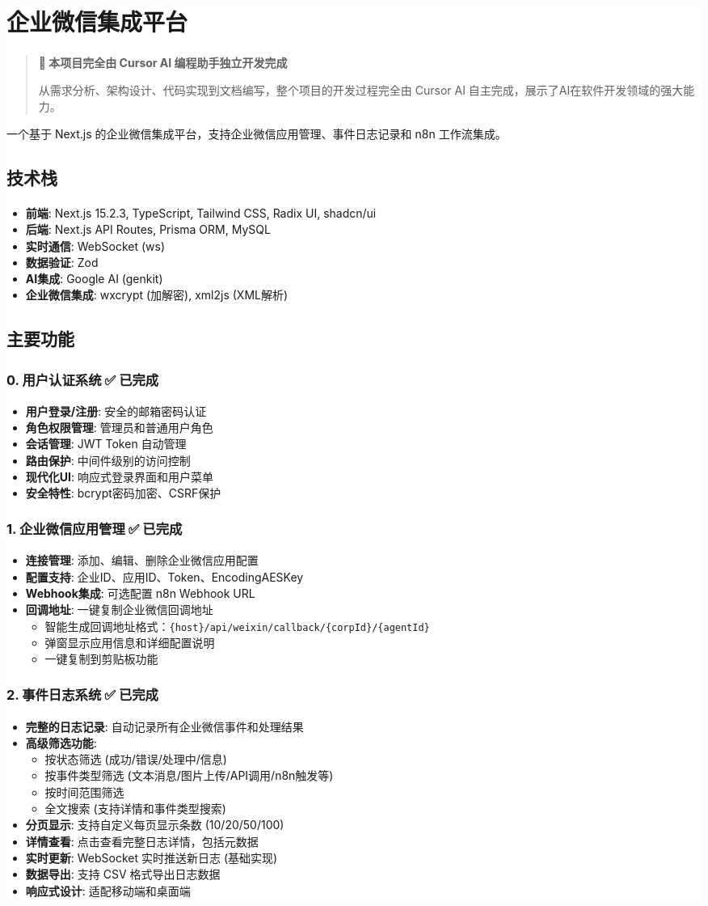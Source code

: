 # 企业微信集成平台

> **🤖 本项目完全由 Cursor AI 编程助手独立开发完成** 
> 
> 从需求分析、架构设计、代码实现到文档编写，整个项目的开发过程完全由 Cursor AI 自主完成，展示了AI在软件开发领域的强大能力。

一个基于 Next.js 的企业微信集成平台，支持企业微信应用管理、事件日志记录和 n8n 工作流集成。

## 技术栈

- **前端**: Next.js 15.2.3, TypeScript, Tailwind CSS, Radix UI, shadcn/ui
- **后端**: Next.js API Routes, Prisma ORM, MySQL
- **实时通信**: WebSocket (ws)
- **数据验证**: Zod
- **AI集成**: Google AI (genkit)
- **企业微信集成**: wxcrypt (加解密), xml2js (XML解析)

## 主要功能

### 0. 用户认证系统 ✅ **已完成**
- **用户登录/注册**: 安全的邮箱密码认证
- **角色权限管理**: 管理员和普通用户角色
- **会话管理**: JWT Token 自动管理
- **路由保护**: 中间件级别的访问控制
- **现代化UI**: 响应式登录界面和用户菜单
- **安全特性**: bcrypt密码加密、CSRF保护

### 1. 企业微信应用管理 ✅ **已完成**
- **连接管理**: 添加、编辑、删除企业微信应用配置
- **配置支持**: 企业ID、应用ID、Token、EncodingAESKey
- **Webhook集成**: 可选配置 n8n Webhook URL
- **回调地址**: 一键复制企业微信回调地址
  - 智能生成回调地址格式：`{host}/api/weixin/callback/{corpId}/{agentId}`
  - 弹窗显示应用信息和详细配置说明
  - 一键复制到剪贴板功能

### 2. 事件日志系统 ✅ **已完成**
- **完整的日志记录**: 自动记录所有企业微信事件和处理结果
- **高级筛选功能**: 
  - 按状态筛选 (成功/错误/处理中/信息)
  - 按事件类型筛选 (文本消息/图片上传/API调用/n8n触发等)
  - 按时间范围筛选
  - 全文搜索 (支持详情和事件类型搜索)
- **分页显示**: 支持自定义每页显示条数 (10/20/50/100)
- **详情查看**: 点击查看完整日志详情，包括元数据
- **实时更新**: WebSocket 实时推送新日志 (基础实现)
- **数据导出**: 支持 CSV 格式导出日志数据
- **响应式设计**: 适配移动端和桌面端
